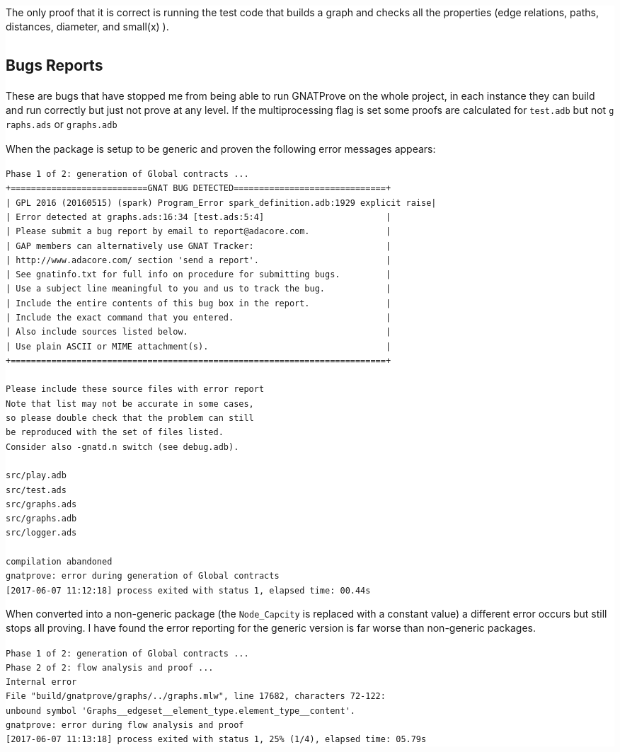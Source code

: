 The only proof that it is correct is running the test code that builds a graph and 
checks all the properties (edge relations, paths, distances, diameter, and small(x) ).

## Bugs Reports

These are bugs that have stopped me from being able to run GNATProve on the
whole project, in each instance they can build and run correctly but just not prove
at any level.
If the multiprocessing flag is set some proofs are calculated for `test.adb` but not `graphs.ads`
or `graphs.adb`

When the package is setup to be generic and proven the following error messages appears: 

```log
Phase 1 of 2: generation of Global contracts ...
+===========================GNAT BUG DETECTED==============================+
| GPL 2016 (20160515) (spark) Program_Error spark_definition.adb:1929 explicit raise|
| Error detected at graphs.ads:16:34 [test.ads:5:4]                        |
| Please submit a bug report by email to report@adacore.com.               |
| GAP members can alternatively use GNAT Tracker:                          |
| http://www.adacore.com/ section 'send a report'.                         |
| See gnatinfo.txt for full info on procedure for submitting bugs.         |
| Use a subject line meaningful to you and us to track the bug.            |
| Include the entire contents of this bug box in the report.               |
| Include the exact command that you entered.                              |
| Also include sources listed below.                                       |
| Use plain ASCII or MIME attachment(s).                                   |
+==========================================================================+

Please include these source files with error report
Note that list may not be accurate in some cases,
so please double check that the problem can still
be reproduced with the set of files listed.
Consider also -gnatd.n switch (see debug.adb).

src/play.adb
src/test.ads
src/graphs.ads
src/graphs.adb
src/logger.ads

compilation abandoned
gnatprove: error during generation of Global contracts
[2017-06-07 11:12:18] process exited with status 1, elapsed time: 00.44s
```

When converted into a non-generic package (the `Node_Capcity` is replaced with a constant value)
a different error occurs but still stops all proving.
I have found the error reporting for the generic version is far worse than non-generic packages.

```log
Phase 1 of 2: generation of Global contracts ...
Phase 2 of 2: flow analysis and proof ...
Internal error
File "build/gnatprove/graphs/../graphs.mlw", line 17682, characters 72-122:
unbound symbol 'Graphs__edgeset__element_type.element_type__content'.
gnatprove: error during flow analysis and proof
[2017-06-07 11:13:18] process exited with status 1, 25% (1/4), elapsed time: 05.79s
```
